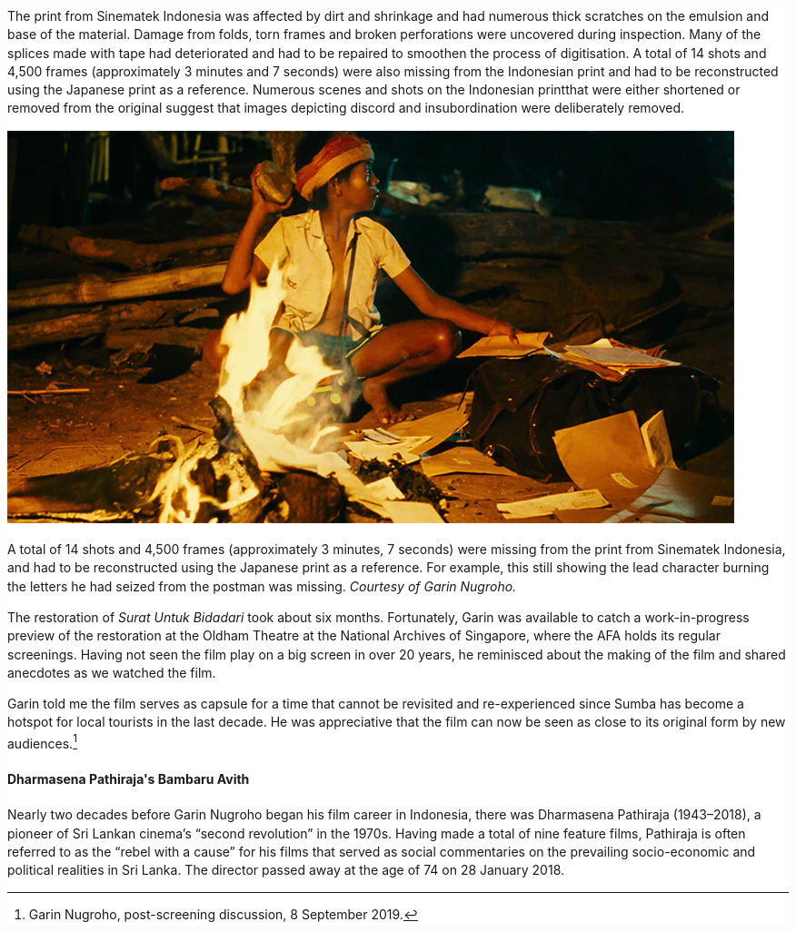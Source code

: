 The print from Sinematek Indonesia was affected by dirt and shrinkage and had numerous thick scratches on the emulsion and base of the material. Damage from folds, torn frames and broken perforations were uncovered during inspection. Many of the splices made with tape had deteriorated and had to be repaired to smoothen the process of digitisation. A total of 14 shots and 4,500 frames (approximately 3 minutes and 7 seconds) were also missing from the Indonesian print and had to be reconstructed using the Japanese print as a reference. Numerous scenes and shots on the Indonesian printthat were either shortened or removed from the original suggest that images depicting discord and insubordination were deliberately removed.


![](/images/Vol%2019%20Issue%204/2%20Restoring%20Classic%20Films/vlcsnap_image%209.png)
<div style="background-color: white;"> A total of 14 shots and 4,500 frames (approximately 3 minutes, 7 seconds) were missing from the print from Sinematek Indonesia, and had to be reconstructed using the Japanese print as a reference. For example, this still showing the lead character burning the letters he had seized from the postman was missing. <i>Courtesy of Garin Nugroho.</i> </div>

The restoration of _Surat Untuk Bidadari_ took about six months. Fortunately, Garin was available to catch a work-in-progress preview of the restoration at the Oldham Theatre at the National Archives of Singapore, where the AFA holds its regular screenings. Having not seen the film play on a big screen in over 20 years, he reminisced about the making of the film and shared anecdotes as we watched the film.&nbsp;

Garin told me the film serves as capsule for a time that cannot be revisited and re-experienced since Sumba has become a hotspot for local tourists in the last decade. He was appreciative that the film can now be seen as close to its original form by new audiences.[^12]

#### **Dharmasena Pathiraja's Bambaru Avith**

Nearly two decades before Garin Nugroho began his film career in Indonesia, there was Dharmasena Pathiraja (1943–2018), a pioneer of Sri Lankan cinema’s “second revolution” in the 1970s. Having made a total of nine feature films, Pathiraja is often referred to as the “rebel with a cause” for his films that served as social commentaries on the prevailing socio-economic and political realities in Sri Lanka. The director passed away at the age of 74 on 28 January 2018.


[^1]: “Batch ’81 (1982),” Asian Film Archive, last accessed 25 August 2023, https://www.asianfilmarchive.org/event-calendar/batch-81-1982/.
[^2]: “Restored ‘Batch ’81’ to Close This Year’s QCinema Festival,” Interaksyon, 5 October 2017, https://interaksyon.philstar.com/entertainment/2017/10/05/101766/restored-batch-81-to-close-this-years-qcinema-festival/.
[^3]: “Asian Restored Classics (2018),” Asian Film Archive, last accessed 25 August 2023, https://asianfilmarchive.org/event-calendar/asian-restored-classics-2018/.
[^4]: Jerome Gomez, _[Batch ’81: The Making of a Mike De Leon Film](http://eservice.nlb.gov.sg/item_holding_s.aspx?bid=204258903)_ (Singapore: Asian Film Archive, 2017). (From PublicationSG)
[^5]: For the restoration process, see Chew Tee Pao, “[Money No Enough, Passion Needed Too: &nbsp;Restoring Classic Singaporean Films](https://biblioasia.nlb.gov.sg/vol-19/issue-2/jul-sep-2023/restoring-singaporean-films/),” _BiblioAsia_ 19, no. 2 (July–September 2023): 20–27.
[^6]: “Letter to an Angel (Surat Untuk Bidadari) (1994),” Asian Film Archive, last accessed 25 August 2023, https://www.asianfilmarchive.org/event-calendar/letter-to-an-angel-1994/.
[^7]: “Letter to an Angel (Surat Untuk Bidadari) (1994).”
[^8]: Liz Shackleton, “Mouly Surya on Cannes title ‘Marlina the Murderer in Four Acts’,” Screen Daily, 24 May 2017, https://www.screendaily.com/features/mouly-surya-on-cannes-title-marlina-the-murderer-in-four-acts/5118425.article.
[^9]: Thomas Barker, _[Indonesian Cinema After the New Order: Going Mainstream](http://eservice.nlb.gov.sg/item_holding_s.aspx?bid=204003730)_ (Hong Kong: Hong Kong University Press, 2019), 39, 41. (From National Library, Singapore, call no. RSEA 792.4309598 BAR)
[^10]: Garin Nugroho, email correspondence, 23 July 2019.
[^11]: Barker, _[Indonesian Cinema After the New Order: Going Mainstream](http://eservice.nlb.gov.sg/item_holding_s.aspx?bid=204003730)_, 41.
[^12]: Garin Nugroho, post-screening discussion, 8 September 2019.
[^13]: Chew Tee Pao, “Restoring _Bambaru Avith_ (The Wasps Are Here),” Asian Film Archive, 16 June 2021, https://asianfilmarchive.org/restoring-bambaru-avith-the-wasps-are-here/.
[^14]: Susitha Fernando, “‘Bambaru Avith’ in Cannes Classics,” _The Sunday Times_, 2 August 2020, https://www.sundaytimes.lk/200802/magazine/bambaru-avith-in-cannes-classics-410914.html.
